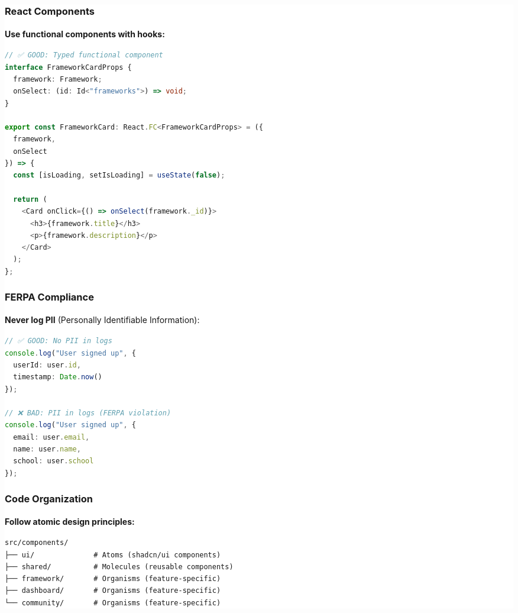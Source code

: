 ### React Components

**Use functional components with hooks:**

```typescript
// ✅ GOOD: Typed functional component
interface FrameworkCardProps {
  framework: Framework;
  onSelect: (id: Id<"frameworks">) => void;
}

export const FrameworkCard: React.FC<FrameworkCardProps> = ({ 
  framework, 
  onSelect 
}) => {
  const [isLoading, setIsLoading] = useState(false);
  
  return (
    <Card onClick={() => onSelect(framework._id)}>
      <h3>{framework.title}</h3>
      <p>{framework.description}</p>
    </Card>
  );
};
```

### FERPA Compliance

**Never log PII** (Personally Identifiable Information):

```typescript
// ✅ GOOD: No PII in logs
console.log("User signed up", { 
  userId: user.id, 
  timestamp: Date.now() 
});

// ❌ BAD: PII in logs (FERPA violation)
console.log("User signed up", { 
  email: user.email, 
  name: user.name,
  school: user.school 
});
```

### Code Organization

**Follow atomic design principles:**

```
src/components/
├── ui/              # Atoms (shadcn/ui components)
├── shared/          # Molecules (reusable components)
├── framework/       # Organisms (feature-specific)
├── dashboard/       # Organisms (feature-specific)
└── community/       # Organisms (feature-specific)
```
